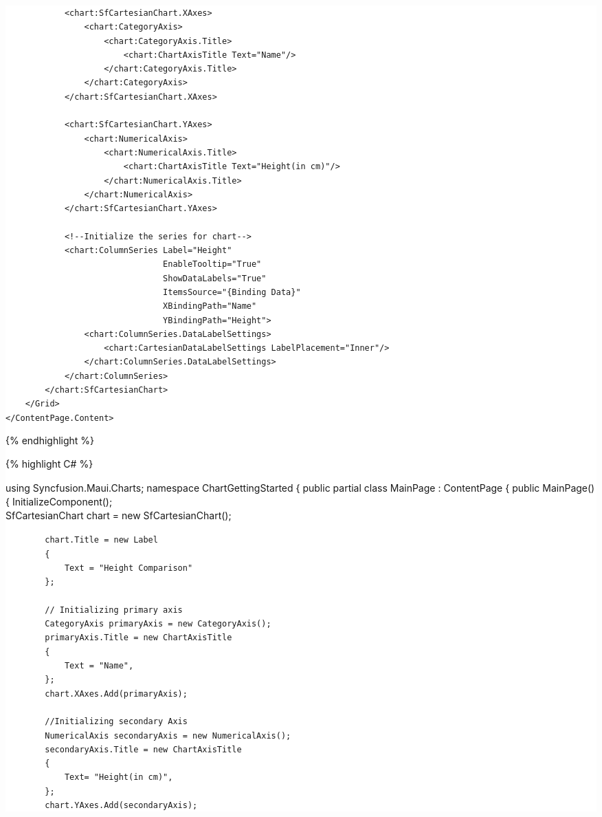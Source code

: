     
                <chart:SfCartesianChart.XAxes>
                    <chart:CategoryAxis>
                        <chart:CategoryAxis.Title>
                            <chart:ChartAxisTitle Text="Name"/>
                        </chart:CategoryAxis.Title>
                    </chart:CategoryAxis>
                </chart:SfCartesianChart.XAxes>

                <chart:SfCartesianChart.YAxes>
                    <chart:NumericalAxis>
                        <chart:NumericalAxis.Title>
                            <chart:ChartAxisTitle Text="Height(in cm)"/>
                        </chart:NumericalAxis.Title>
                    </chart:NumericalAxis>
                </chart:SfCartesianChart.YAxes>

                <!--Initialize the series for chart-->
                <chart:ColumnSeries Label="Height" 
                                    EnableTooltip="True"
                                    ShowDataLabels="True"
                                    ItemsSource="{Binding Data}"
                                    XBindingPath="Name" 
                                    YBindingPath="Height">
                    <chart:ColumnSeries.DataLabelSettings>
                        <chart:CartesianDataLabelSettings LabelPlacement="Inner"/>
                    </chart:ColumnSeries.DataLabelSettings>
                </chart:ColumnSeries>
            </chart:SfCartesianChart>
        </Grid>
    </ContentPage.Content>
</ContentPage>
 
{% endhighlight %}

{% highlight C# %}

using Syncfusion.Maui.Charts;
namespace ChartGettingStarted
{
    public partial class MainPage : ContentPage
    {
        public MainPage()
        {
            InitializeComponent();            
            SfCartesianChart chart = new SfCartesianChart();

            chart.Title = new Label
            {
                Text = "Height Comparison"
            };

            // Initializing primary axis
            CategoryAxis primaryAxis = new CategoryAxis();
            primaryAxis.Title = new ChartAxisTitle
            {
                Text = "Name",
            };
            chart.XAxes.Add(primaryAxis);

            //Initializing secondary Axis
            NumericalAxis secondaryAxis = new NumericalAxis();
            secondaryAxis.Title = new ChartAxisTitle
            {
                Text= "Height(in cm)",
            };
            chart.YAxes.Add(secondaryAxis);
